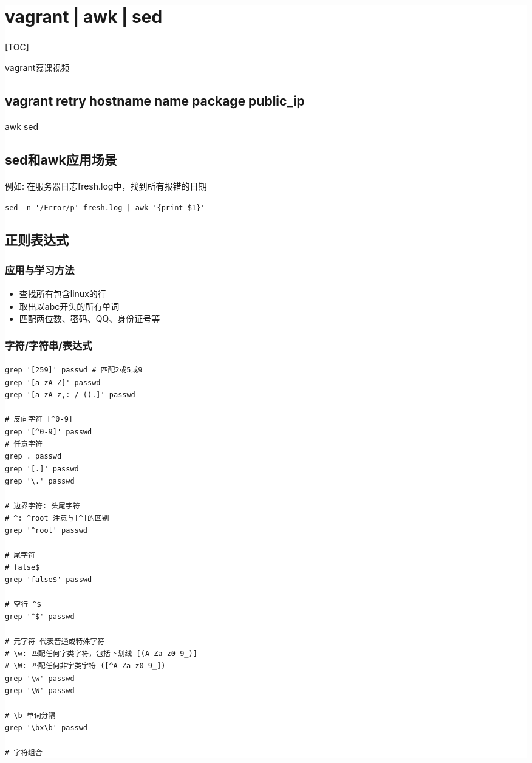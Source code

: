 # vagrant | awk | sed

[TOC]

[vagrant慕课视频](https://www.imooc.com/video/14212)

## vagrant retry hostname name package public_ip



[awk sed](https://www.imooc.com/video/14507)

## sed和awk应用场景

例如: 在服务器日志fresh.log中，找到所有报错的日期

```shell
sed -n '/Error/p' fresh.log | awk '{print $1}'
```

## 正则表达式

### 应用与学习方法

- 查找所有包含linux的行
- 取出以abc开头的所有单词
- 匹配两位数、密码、QQ、身份证号等

### 字符/字符串/表达式

```shell
grep '[259]' passwd # 匹配2或5或9
grep '[a-zA-Z]' passwd
grep '[a-zA-z,:_/-().]' passwd

# 反向字符 [^0-9]
grep '[^0-9]' passwd
# 任意字符
grep . passwd
grep '[.]' passwd
grep '\.' passwd

# 边界字符: 头尾字符
# ^: ^root 注意与[^]的区别
grep '^root' passwd

# 尾字符
# false$
grep 'false$' passwd

# 空行 ^$
grep '^$' passwd

# 元字符 代表普通或特殊字符
# \w: 匹配任何字类字符，包括下划线 [(A-Za-z0-9_)]
# \W: 匹配任何非字类字符 ([^A-Za-z0-9_])
grep '\w' passwd
grep '\W' passwd

# \b 单词分隔
grep '\bx\b' passwd

# 字符组合

```